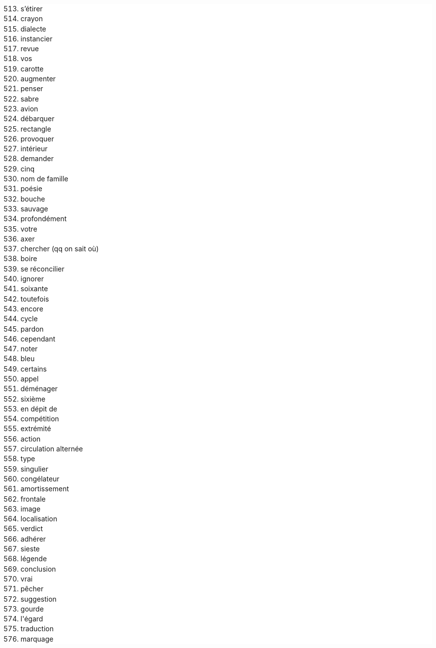 513. s’étirer
514. crayon
515. dialecte
516. instancier
517. revue
518. vos
519. carotte
520. augmenter
521. penser
522. sabre
523. avion
524. débarquer
525. rectangle
526. provoquer
527. intérieur
528. demander
529. cinq
530. nom de famille
531. poésie
532. bouche
533. sauvage
534. profondément
535. votre
536. axer
537. chercher (qq on sait où)
538. boire
539. se réconcilier
540. ignorer
541. soixante
542. toutefois
543. encore
544. cycle
545. pardon
546. cependant
547. noter
548. bleu
549. certains
550. appel
551. déménager
552. sixième
553. en dépit de
554. compétition
555. extrémité
556. action
557. circulation alternée
558. type
559. singulier
560. congélateur
561. amortissement
562. frontale
563. image
564. localisation
565. verdict
566. adhérer
567. sieste
568. légende
569. conclusion
570. vrai
571. pêcher
572. suggestion
573. gourde
574. l'égard
575. traduction
576. marquage